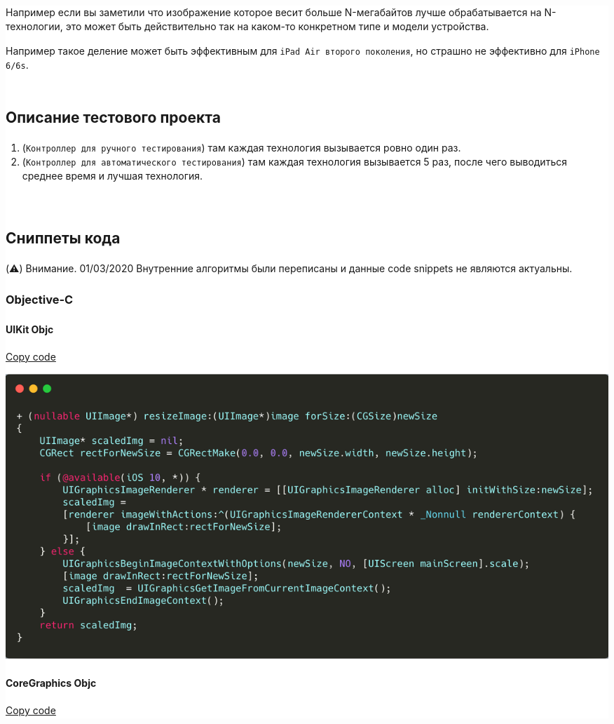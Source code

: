 Например если вы заметили что изображение которое весит больше N-мегабайтов лучше обрабатывается на N-технологии, это может быть действительно так на каком-то конкретном типе и модели устройства.

Например такое деление может быть эффективным для `iPad Air второго поколения`, но страшно не эффективно для `iPhone 6/6s`.
<br>
<br>

## Описание тестового проекта

1. (`Контроллер для ручного тестирования`) там каждая технология вызывается ровно один раз.
2. (`Контроллер для автоматического тестирования`) там каждая технология вызывается 5 раз, после чего выводиться среднее время и лучшая технология.

<br>

## Сниппеты кода

 (⚠️)  Внимание. 01/03/2020 Внутренние алгоритмы были переписаны и данные code snippets не являются актуальны.
### Objective-C

#### UIKit Objc

[Copy code](/Documentation/CodeSnippetsText/objc/uikitobjc.txt)

![](/Documentation/CodeSnippetsImages/objc/uikitobjc.png)

#### CoreGraphics Objc

[Copy code](/Documentation/CodeSnippetsText/objc/coregraphicsobjc.txt)
